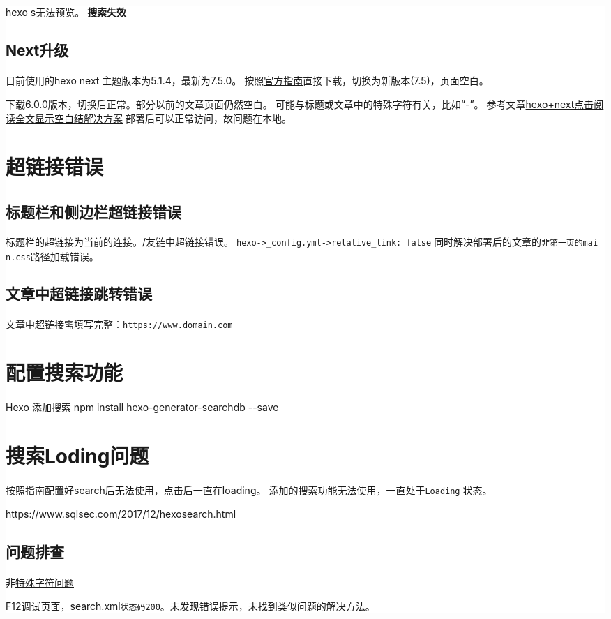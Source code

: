hexo s无法预览。
**搜索失效**

## Next升级

目前使用的hexo next 主题版本为5.1.4，最新为7.5.0。
按照[官方指南](https://github.com/theme-next/hexo-theme-next/blob/master/docs/zh-CN/UPDATE-FROM-5.1.X.md)直接下载，切换为新版本(7.5)，页面空白。

下载6.0.0版本，切换后正常。部分以前的文章页面仍然空白。
可能与标题或文章中的特殊字符有关，比如“-”。
参考文章[hexo+next点击阅读全文显示空白结解决方案](https://xuyin666.github.io/2019/01/02/hexo-next%E7%82%B9%E5%87%BB%E9%98%85%E8%AF%BB%E5%85%A8%E6%96%87%E6%98%BE%E7%A4%BA%E7%A9%BA%E7%99%BD%E7%BB%93%E8%A7%A3%E5%86%B3%E6%96%B9%E6%A1%88/)
部署后可以正常访问，故问题在本地。

# 超链接错误
## 标题栏和侧边栏超链接错误

标题栏的超链接为当前的连接。/友链中超链接错误。
`hexo->_config.yml->relative_link: false`
同时解决部署后的文章的`非第一页的main.css`路径加载错误。


## 文章中超链接跳转错误
文章中超链接需填写完整：`https://www.domain.com`

# 配置搜索功能

[Hexo 添加搜索](https://getiot.tech/hexo/hexo-search.html)
npm install hexo-generator-searchdb --save

# 搜索Loding问题
按照[指南配置](https://github.com/theme-next/hexo-generator-searchdb)好search后无法使用，点击后一直在loading。
添加的搜索功能无法使用，一直处于`Loading` 状态。

https://www.sqlsec.com/2017/12/hexosearch.html

## 问题排查

非[特殊字符问题](https://www.sqlsec.com/2017/12/hexosearch.html)
[](https://pusu.info/2019/03/28/hexo%E5%8D%9A%E5%AE%A2%E6%9C%AC%E5%9C%B0%E6%90%9C%E7%B4%A2%E6%97%A0%E6%B3%95%E4%BD%BF%E7%94%A8/)

F12调试页面，search.xml`状态码200`。未发现错误提示，未找到类似问题的解决方法。